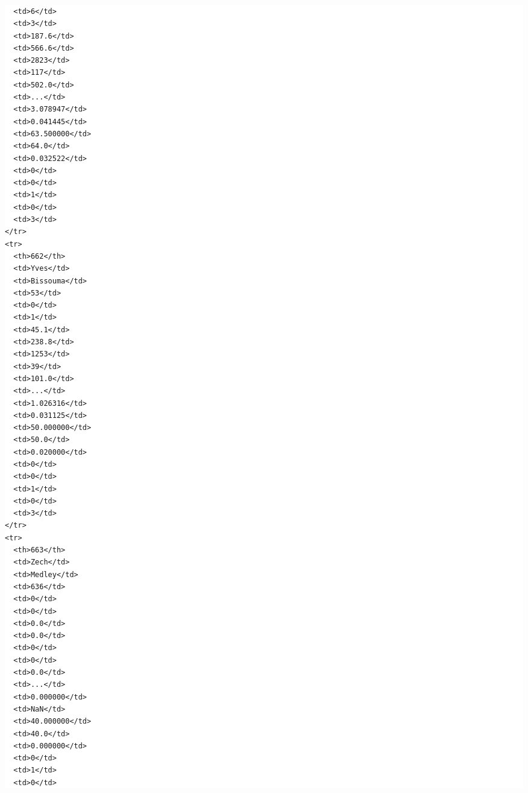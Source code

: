       <td>6</td>
      <td>3</td>
      <td>187.6</td>
      <td>566.6</td>
      <td>2823</td>
      <td>117</td>
      <td>502.0</td>
      <td>...</td>
      <td>3.078947</td>
      <td>0.041445</td>
      <td>63.500000</td>
      <td>64.0</td>
      <td>0.032522</td>
      <td>0</td>
      <td>0</td>
      <td>1</td>
      <td>0</td>
      <td>3</td>
    </tr>
    <tr>
      <th>662</th>
      <td>Yves</td>
      <td>Bissouma</td>
      <td>53</td>
      <td>0</td>
      <td>1</td>
      <td>45.1</td>
      <td>238.8</td>
      <td>1253</td>
      <td>39</td>
      <td>101.0</td>
      <td>...</td>
      <td>1.026316</td>
      <td>0.031125</td>
      <td>50.000000</td>
      <td>50.0</td>
      <td>0.020000</td>
      <td>0</td>
      <td>0</td>
      <td>1</td>
      <td>0</td>
      <td>3</td>
    </tr>
    <tr>
      <th>663</th>
      <td>Zech</td>
      <td>Medley</td>
      <td>636</td>
      <td>0</td>
      <td>0</td>
      <td>0.0</td>
      <td>0.0</td>
      <td>0</td>
      <td>0</td>
      <td>0.0</td>
      <td>...</td>
      <td>0.000000</td>
      <td>NaN</td>
      <td>40.000000</td>
      <td>40.0</td>
      <td>0.000000</td>
      <td>0</td>
      <td>1</td>
      <td>0</td>